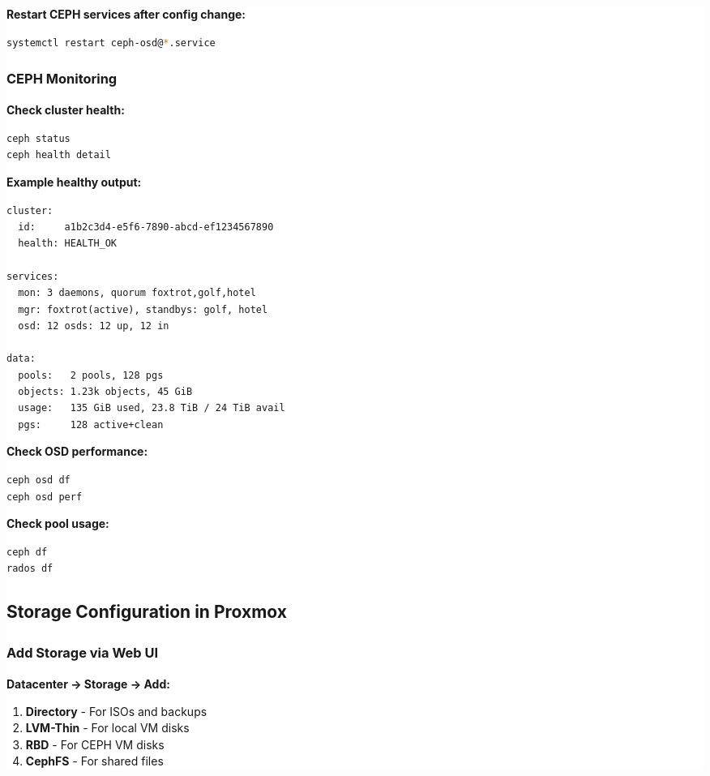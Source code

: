 **Restart CEPH services after config change:**

```bash
systemctl restart ceph-osd@*.service
```

### CEPH Monitoring

**Check cluster health:**

```bash
ceph status
ceph health detail
```

**Example healthy output:**

```text
cluster:
  id:     a1b2c3d4-e5f6-7890-abcd-ef1234567890
  health: HEALTH_OK

services:
  mon: 3 daemons, quorum foxtrot,golf,hotel
  mgr: foxtrot(active), standbys: golf, hotel
  osd: 12 osds: 12 up, 12 in

data:
  pools:   2 pools, 128 pgs
  objects: 1.23k objects, 45 GiB
  usage:   135 GiB used, 23.8 TiB / 24 TiB avail
  pgs:     128 active+clean
```

**Check OSD performance:**

```bash
ceph osd df
ceph osd perf
```

**Check pool usage:**

```bash
ceph df
rados df
```

## Storage Configuration in Proxmox

### Add Storage via Web UI

**Datacenter → Storage → Add:**

1. **Directory** - For ISOs and backups
2. **LVM-Thin** - For local VM disks
3. **RBD** - For CEPH VM disks
4. **CephFS** - For shared files
